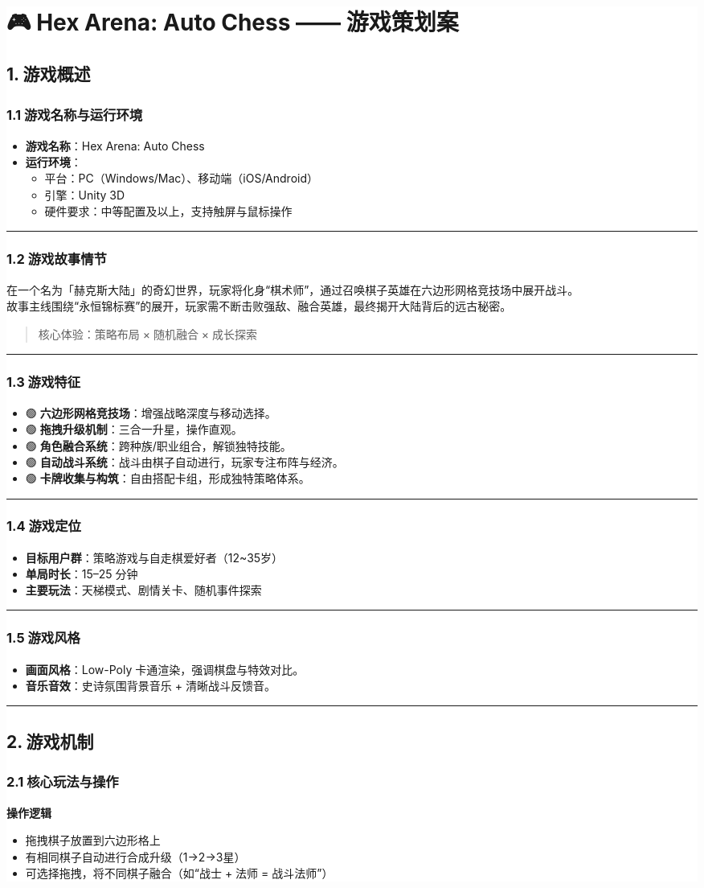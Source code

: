 # 🎮 Hex Arena: Auto Chess —— 游戏策划案

## 1. 游戏概述

### 1.1 游戏名称与运行环境
- **游戏名称**：Hex Arena: Auto Chess  
- **运行环境**：  
  - 平台：PC（Windows/Mac）、移动端（iOS/Android）  
  - 引擎：Unity 3D  
  - 硬件要求：中等配置及以上，支持触屏与鼠标操作  

---

### 1.2 游戏故事情节
在一个名为「赫克斯大陆」的奇幻世界，玩家将化身“棋术师”，通过召唤棋子英雄在六边形网格竞技场中展开战斗。  
故事主线围绕“永恒锦标赛”的展开，玩家需不断击败强敌、融合英雄，最终揭开大陆背后的远古秘密。

> 核心体验：策略布局 × 随机融合 × 成长探索

---

### 1.3 游戏特征
- 🟢 **六边形网格竞技场**：增强战略深度与移动选择。  
- 🟢 **拖拽升级机制**：三合一升星，操作直观。  
- 🟢 **角色融合系统**：跨种族/职业组合，解锁独特技能。  
- 🟢 **自动战斗系统**：战斗由棋子自动进行，玩家专注布阵与经济。  
- 🟢 **卡牌收集与构筑**：自由搭配卡组，形成独特策略体系。  

---

### 1.4 游戏定位
- **目标用户群**：策略游戏与自走棋爱好者（12~35岁）  
- **单局时长**：15–25 分钟  
- **主要玩法**：天梯模式、剧情关卡、随机事件探索  

---

### 1.5 游戏风格
- **画面风格**：Low-Poly 卡通渲染，强调棋盘与特效对比。  
- **音乐音效**：史诗氛围背景音乐 + 清晰战斗反馈音。  

---

## 2. 游戏机制

### 2.1 核心玩法与操作
**操作逻辑**
- 拖拽棋子放置到六边形格上  
- 有相同棋子自动进行合成升级（1→2→3星）  
- 可选择拖拽，将不同棋子融合（如“战士 + 法师 = 战斗法师”）  
